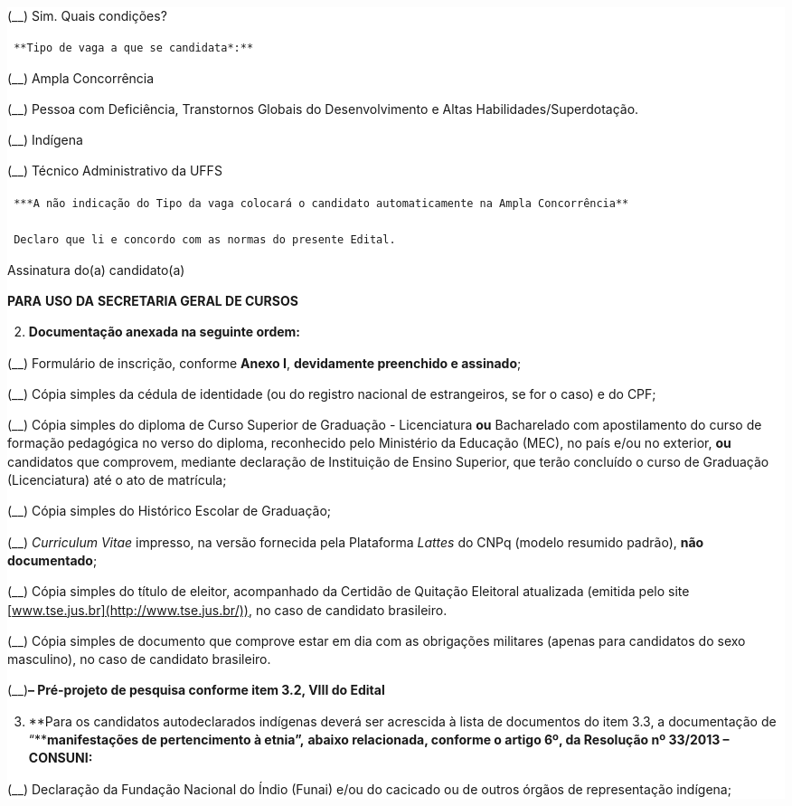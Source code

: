  (\_\_) Sim. Quais condições?

  

    

     **Tipo de vaga a que se candidata*:**

 (\_\_) Ampla Concorrência 

 (\_\_) Pessoa com Deficiência, Transtornos Globais do Desenvolvimento e Altas Habilidades/Superdotação.

 (\_\_) Indígena

 (\_\_) Técnico Administrativo da UFFS

     ***A não indicação do Tipo da vaga colocará o candidato automaticamente na Ampla Concorrência**

     Declaro que li e concordo com as normas do presente Edital.

  

  

 Assinatura do(a) candidato(a)

 **PARA** **USO** **DA** **SECRETARIA GERAL DE CURSOS**

  
 2.  **Documentação anexada na seguinte ordem:** 
 
 (\_\_) Formulário de inscrição, conforme **Anexo I**, **devidamente preenchido e assinado**;

 (\_\_) Cópia simples da cédula de identidade (ou do registro nacional de estrangeiros, se for o caso) e do CPF;

 (\_\_) Cópia simples do diploma de Curso Superior de Graduação - Licenciatura **ou** Bacharelado com apostilamento do curso de formação pedagógica no verso do diploma, reconhecido pelo Ministério da Educação (MEC), no país e/ou no exterior, **ou** candidatos que comprovem, mediante declaração de Instituição de Ensino Superior, que terão concluído o curso de Graduação (Licenciatura) até o ato de matrícula;

 (\_\_) Cópia simples do Histórico Escolar de Graduação;

 (\_\_) *Curriculum* *Vitae* impresso, na versão fornecida pela Plataforma *Lattes* do CNPq (modelo resumido padrão), **não** **documentado**;

 (\_\_) Cópia simples do título de eleitor, acompanhado da Certidão de Quitação Eleitoral atualizada (emitida pelo site [www.tse.jus.br](http://www.tse.jus.br/)), no caso de candidato brasileiro.

 (\_\_) Cópia simples de documento que comprove estar em dia com as obrigações militares (apenas para candidatos do sexo masculino), no caso de candidato brasileiro.

 (\_\_)**– Pré-projeto de pesquisa conforme item 3.2, VIII do Edital**

  

 
 3.  **Para os candidatos autodeclarados indígenas deverá ser acrescida à lista de documentos do item 3.3, a documentação de “****manifestações de pertencimento à etnia”,** **abaixo relacionada, conforme o artigo 6º, da Resolução nº 33/2013 – CONSUNI:** 
 
 (\_\_) Declaração da Fundação Nacional do Índio (Funai) e/ou do cacicado ou de outros órgãos de representação indígena;
